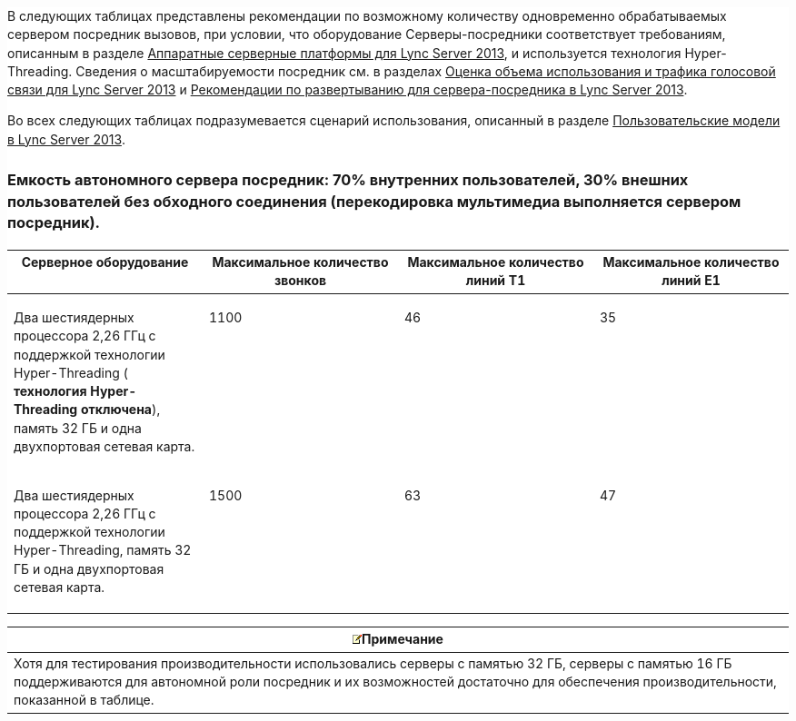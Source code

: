 В следующих таблицах представлены рекомендации по возможному количеству одновременно обрабатываемых сервером посредник вызовов, при условии, что оборудование Серверы-посредники соответствует требованиям, описанным в разделе [Аппаратные серверные платформы для Lync Server 2013](lync-server-2013-server-hardware-platforms.md), и используется технология Hyper-Threading. Сведения о масштабируемости посредник см. в разделах [Оценка объема использования и трафика голосовой связи для Lync Server 2013](lync-server-2013-estimating-voice-usage-and-traffic.md) и [Рекомендации по развертыванию для сервера-посредника в Lync Server 2013](lync-server-2013-deployment-guidelines-for-mediation-server.md).

Во всех следующих таблицах подразумевается сценарий использования, описанный в разделе [Пользовательские модели в Lync Server 2013](lync-server-2013-user-models.md).

### Емкость автономного сервера посредник: 70% внутренних пользователей, 30% внешних пользователей без обходного соединения (перекодировка мультимедиа выполняется сервером посредник).

<table>
<colgroup>
<col style="width: 25%" />
<col style="width: 25%" />
<col style="width: 25%" />
<col style="width: 25%" />
</colgroup>
<thead>
<tr class="header">
<th>Серверное оборудование</th>
<th>Максимальное количество звонков</th>
<th>Максимальное количество линий T1</th>
<th>Максимальное количество линий E1</th>
</tr>
</thead>
<tbody>
<tr class="odd">
<td><p>Два шестиядерных процессора 2,26 ГГц с поддержкой технологии Hyper-Threading ( <strong>технология Hyper-Threading отключена</strong>), память 32 ГБ и одна двухпортовая сетевая карта.</p></td>
<td><p>1100</p></td>
<td><p>46</p></td>
<td><p>35</p></td>
</tr>
<tr class="even">
<td><p>Два шестиядерных процессора 2,26 ГГц с поддержкой технологии Hyper-Threading, память 32 ГБ и одна двухпортовая сетевая карта.</p></td>
<td><p>1500</p></td>
<td><p>63</p></td>
<td><p>47</p></td>
</tr>
</tbody>
</table>


<table>
<thead>
<tr class="header">
<th><img src="images/Gg398412.note(OCS.15).gif" title="note" alt="note" />Примечание</th>
</tr>
</thead>
<tbody>
<tr class="odd">
<td>Хотя для тестирования производительности использовались серверы с памятью 32 ГБ, серверы с памятью 16 ГБ поддерживаются для автономной роли посредник и их возможностей достаточно для обеспечения производительности, показанной в таблице.</td>
</tr>
</tbody>